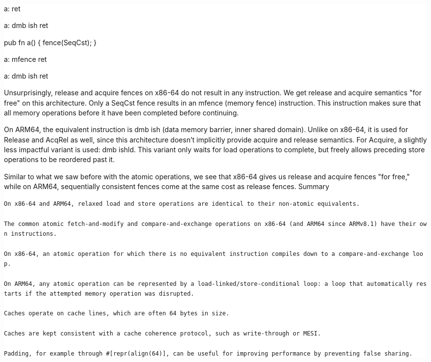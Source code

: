 	

a:
    ret

	

a:
    dmb ish
    ret

pub fn a() {
    fence(SeqCst);
}

	

a:
    mfence
    ret

	

a:
    dmb ish
    ret

Unsurprisingly, release and acquire fences on x86-64 do not result in any instruction. We get release and acquire semantics "for free" on this architecture. Only a SeqCst fence results in an mfence (memory fence) instruction. This instruction makes sure that all memory operations before it have been completed before continuing.

On ARM64, the equivalent instruction is dmb ish (data memory barrier, inner shared domain). Unlike on x86-64, it is used for Release and AcqRel as well, since this architecture doesn’t implicitly provide acquire and release semantics. For Acquire, a slightly less impactful variant is used: dmb ishld. This variant only waits for load operations to complete, but freely allows preceding store operations to be reordered past it.

Similar to what we saw before with the atomic operations, we see that x86-64 gives us release and acquire fences "for free," while on ARM64, sequentially consistent fences come at the same cost as release fences.
Summary

    On x86-64 and ARM64, relaxed load and store operations are identical to their non-atomic equivalents.

    The common atomic fetch-and-modify and compare-and-exchange operations on x86-64 (and ARM64 since ARMv8.1) have their own instructions.

    On x86-64, an atomic operation for which there is no equivalent instruction compiles down to a compare-and-exchange loop.

    On ARM64, any atomic operation can be represented by a load-linked/store-conditional loop: a loop that automatically restarts if the attempted memory operation was disrupted.

    Caches operate on cache lines, which are often 64 bytes in size.

    Caches are kept consistent with a cache coherence protocol, such as write-through or MESI.

    Padding, for example through #[repr(align(64)], can be useful for improving performance by preventing false sharing.
